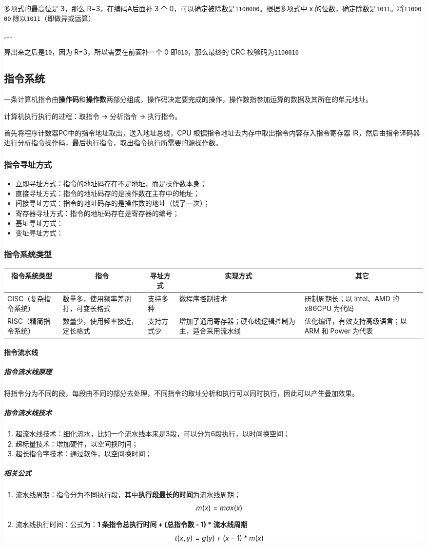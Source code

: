多项式的最高位是 3，那么 R=3，在编码A后面补 3 个 0，可以确定被除数是`1100000`。根据多项式中 x 的位数，确定除数是`1011`。将`1100000`
除以`1011`（即做异或运算）

<img src="https://qiqiang.oss-cn-hangzhou.aliyuncs.com/muan/UdV7yk.jpg" alt="UdV7yk" style="zoom: 25%;" />

算出来之后是`10`，因为 R=3，所以需要在前面补一个 0 即`010`，那么最终的 CRC 校验码为`1100010`

## 指令系统

一条计算机指令由**操作码**和**操作数**两部分组成，操作码决定要完成的操作，操作数指参加运算的数据及其所在的单元地址。

计算机执行执行的过程：取指令 -> 分析指令 -> 执行指令。

首先将程序计数器PC中的指令地址取出，送入地址总线，CPU 根据指令地址去内存中取出指令内容存入指令寄存器 IR，然后由指令译码器进行分析指令操作码，最后执行指令，取出指令执行所需要的源操作数。

### 指令寻址方式

* 立即寻址方式：指令的地址码存在不是地址，而是操作数本身；
* 直接寻址方式：指令的地址码存的是操作数在主存中的地址；
* 间接寻址方式：指令的地址码存的是操作数的地址（饶了一次）；
* 寄存器寻址方式：指令的地址码存在是寄存器的编号；
* 基址寻址方式：
* 变址寻址方式：

### 指令系统类型

| 指令系统类型         | 指令                               | 寻址方式   | 实现方式                                             | 其它                                               |
| -------------------- | ---------------------------------- | ---------- | ---------------------------------------------------- | -------------------------------------------------- |
| CISC（复杂指令系统） | 数量多，使用频率差别打，可变长格式 | 支持多种   | 微程序控制技术                                       | 研制周期长；以 Intel、AMD 的 x86CPU 为代码         |
| RISC（精简指令系统） | 数量少，使用频率接近，定长格式     | 支持方式少 | 增加了通用寄存器；硬布线逻辑控制为主，适合采用流水线 | 优化编译，有效支持高级语言；以 ARM 和 Power 为代表 |

#### 指令流水线

##### 指令流水线原理

将指令分为不同的段，每段由不同的部分去处理，不同指令的取址分析和执行可以同时执行，因此可以产生叠加效果。

##### 指令流水线技术

1. 超流水线技术：细化流水，比如一个流水线本来是3段，可以分为6段执行，以时间换空间；
2. 超标量技术：增加硬件，以空间换时间；
3. 超长指令字技术：通过软件，以空间换时间；

##### 相关公式

1. 流水线周期：指令分为不同执行段，其中**执行段最长的时间**为流水线周期；
   $$
   m(x)=max(x)
   $$

2. 流水线执行时间：公式为：**1 条指令总执行时间 + (总指令数 - 1) * 流水线周期**
   $$
   t(x,y)=g(y)+(x-1)*m(x)
   $$
